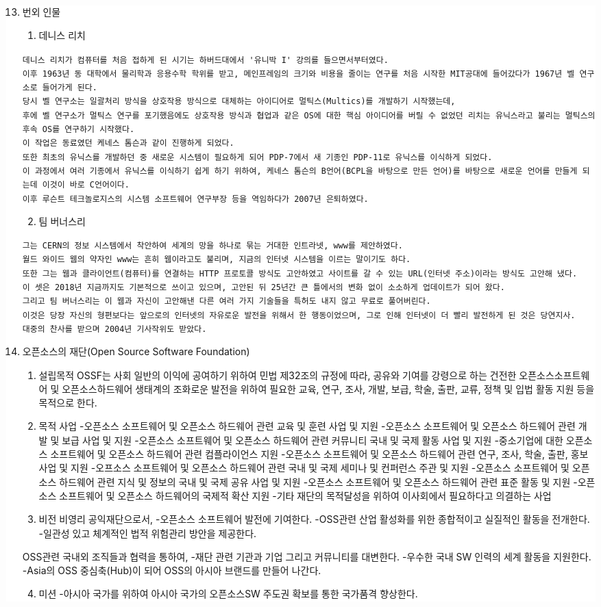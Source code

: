 13. 번외 인물
      1) 데니스 리치

        데니스 리치가 컴퓨터를 처음 접하게 된 시기는 하버드대에서 '유니박 I' 강의를 들으면서부터였다. 
        이후 1963년 동 대학에서 물리학과 응용수학 학위를 받고, 메인프레임의 크기와 비용을 줄이는 연구를 처음 시작한 MIT공대에 들어갔다가 1967년 벨 연구소로 들어가게 된다. 
        당시 벨 연구소는 일괄처리 방식을 상호작용 방식으로 대체하는 아이디어로 멀틱스(Multics)를 개발하기 시작했는데, 
        후에 벨 연구소가 멀틱스 연구를 포기했음에도 상호작용 방식과 협업과 같은 OS에 대한 핵심 아이디어를 버릴 수 없었던 리치는 유닉스라고 불리는 멀틱스의 후속 OS를 연구하기 시작했다. 
        이 작업은 동료였던 케네스 톰슨과 같이 진행하게 되었다.
        또한 최초의 유닉스를 개발하던 중 새로운 시스템이 필요하게 되어 PDP-7에서 새 기종인 PDP-11로 유닉스를 이식하게 되었다. 
        이 과정에서 여러 기종에서 유닉스를 이식하기 쉽게 하기 위하여, 케네스 톰슨의 B언어(BCPL을 바탕으로 만든 언어)를 바탕으로 새로운 언어를 만들게 되는데 이것이 바로 C언어이다. 
        이후 루슨트 테크놀로지스의 시스템 소프트웨어 연구부장 등을 역임하다가 2007년 은퇴하였다.

      2) 팀 버너스리

        그는 CERN의 정보 시스템에서 착안하여 세계의 망을 하나로 묶는 거대한 인트라넷, www를 제안하였다. 
        월드 와이드 웹의 약자인 www는 흔히 웹이라고도 불리며, 지금의 인터넷 시스템을 이르는 말이기도 하다. 
        또한 그는 웹과 클라이언트(컴퓨터)를 연결하는 HTTP 프로토콜 방식도 고안하였고 사이트를 갈 수 있는 URL(인터넷 주소)이라는 방식도 고안해 냈다. 
        이 셋은 2018년 지금까지도 기본적으로 쓰이고 있으며, 고안된 뒤 25년간 큰 틀에서의 변화 없이 소소하게 업데이트가 되어 왔다.
        그리고 팀 버너스리는 이 웹과 자신이 고안해낸 다른 여러 가지 기술들을 특허도 내지 않고 무료로 풀어버린다. 
        이것은 당장 자신의 형편보다는 앞으로의 인터넷의 자유로운 발전을 위해서 한 행동이었으며, 그로 인해 인터넷이 더 빨리 발전하게 된 것은 당연지사.
        대중의 찬사를 받으며 2004년 기사작위도 받았다.


14. 오픈소스의 재단(Open Source Software Foundation) 

      1) 설립목적
        OSSF는 사회 일반의 이익에 공여하기 위하여 민법 제32조의 규정에 따라, 
        공유와 기여를 강령으로 하는 건전한 오픈소스소프트웨어 및 오픈소스하드웨어 생태계의 조화로운 발전을 위하여 
        필요한 교육, 연구, 조사, 개발, 보급, 학술, 출판, 교류, 정책 및 입법 활동 지원 등을 목적으로 한다.

      2) 목적 사업
       -오픈소스 소프트웨어 및 오픈소스 하드웨어 관련 교육 및 훈련 사업 및 지원
       -오픈소스 소프트웨어 및 오픈소스 하드웨어 관련 개발 및 보급 사업 및 지원
       -오픈소스 소프트웨어 및 오픈소스 하드웨어 관련 커뮤니티 국내 및 국제 활동 사업 및 지원
       -중소기업에 대한 오픈소스 소프트웨어 및 오픈소스 하드웨어 관련 컴플라이언스 지원
       -오픈소스 소프트웨어 및 오픈소스 하드웨어 관련 연구, 조사, 학술, 출판, 홍보 사업 및 지원
       -오프소스 소프트웨어 및 오픈소스 하드웨어 관련 국내 및 국제 세미나 및 컨퍼런스 주관 및 지원
       -오픈소스 소프트웨어 및 오픈소스 하드웨어 관련 지식 및 정보의 국내 및 국제 공유 사업 및 지원
       -오픈소스 소프트웨어 및 오픈소스 하드웨어 관련 표준 활동 및 지원
       -오픈소스 소프트웨어 및 오픈소스 하드웨어의 국제적 확산 지원
       -기타 재단의 목적달성을 위하여 이사회에서 필요하다고 의결하는 사업

      3) 비전
       비영리 공익재단으로서,
       -오픈소스 소프트웨어 발전에 기여한다.
       -OSS관련 산업 활성화를 위한 종합적이고 실질적인 활동을 전개한다.
       -일관성 있고 체계적인 법적 위험관리 방안을 제공한다.

       OSS관련 국내외 조직들과 협력을 통하여,
       -재단 관련 기관과 기업 그리고 커뮤니티를 대변한다.
       -우수한 국내 SW 인력의 세계 활동을 지원한다. 
       -Asia의 OSS 중심축(Hub)이 되어 OSS의 아시아 브랜드를 만들어 나간다.

      4) 미션
       -아시아 국가를 위하여
       아시아 국가의 오픈소스SW 주도권 확보를 통한 국가품격 향상한다.
